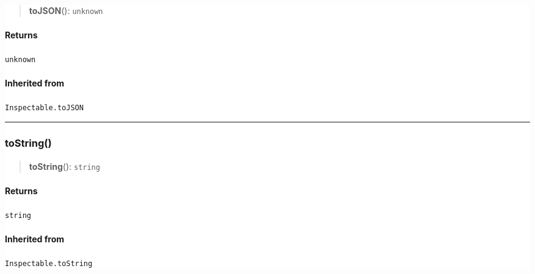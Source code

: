 > **toJSON**(): `unknown`

#### Returns

`unknown`

#### Inherited from

`Inspectable.toJSON`

***

### toString()

> **toString**(): `string`

#### Returns

`string`

#### Inherited from

`Inspectable.toString`
